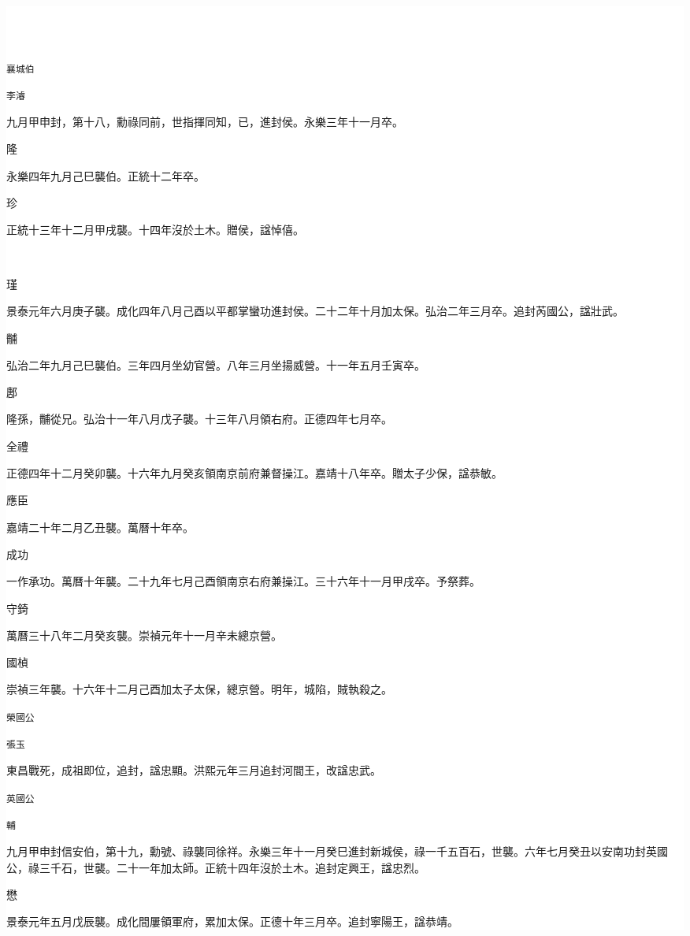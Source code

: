  　

 　

`襄城伯`

`李濬`

九月甲申封，第十八，勳祿同前，世指揮同知，已，進封侯。永樂三年十一月卒。

隆

永樂四年九月己巳襲伯。正統十二年卒。

珍

正統十三年十二月甲戌襲。十四年沒於土木。贈侯，諡悼僖。

 　

瑾

景泰元年六月庚子襲。成化四年八月己酉以平都掌蠻功進封侯。二十二年十月加太保。弘治二年三月卒。追封芮國公，諡壯武。

黼

弘治二年九月己巳襲伯。三年四月坐幼官營。八年三月坐揚威營。十一年五月壬寅卒。

鄌

隆孫，黼從兄。弘治十一年八月戊子襲。十三年八月領右府。正德四年七月卒。

全禮

正德四年十二月癸卯襲。十六年九月癸亥領南京前府兼督操江。嘉靖十八年卒。贈太子少保，諡恭敏。

應臣

嘉靖二十年二月乙丑襲。萬曆十年卒。

成功

一作承功。萬曆十年襲。二十九年七月己酉領南京右府兼操江。三十六年十一月甲戌卒。予祭葬。

守錡

萬曆三十八年二月癸亥襲。崇禎元年十一月辛未總京營。

國楨

崇禎三年襲。十六年十二月己酉加太子太保，總京營。明年，城陷，賊執殺之。

`榮國公`

`張玉`

東昌戰死，成祖即位，追封，諡忠顯。洪熙元年三月追封河間王，改諡忠武。

`英國公`

`輔`

九月甲申封信安伯，第十九，勳號、祿襲同徐祥。永樂三年十一月癸巳進封新城侯，祿一千五百石，世襲。六年七月癸丑以安南功封英國公，祿三千石，世襲。二十一年加太師。正統十四年沒於土木。追封定興王，諡忠烈。

懋

景泰元年五月戊辰襲。成化間屢領軍府，累加太保。正德十年三月卒。追封寧陽王，諡恭靖。
